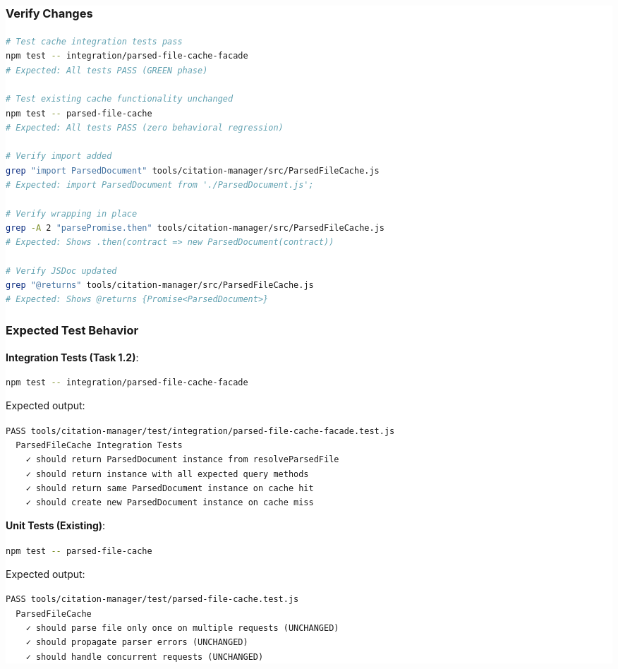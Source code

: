 ### Verify Changes

```bash
# Test cache integration tests pass
npm test -- integration/parsed-file-cache-facade
# Expected: All tests PASS (GREEN phase)

# Test existing cache functionality unchanged
npm test -- parsed-file-cache
# Expected: All tests PASS (zero behavioral regression)

# Verify import added
grep "import ParsedDocument" tools/citation-manager/src/ParsedFileCache.js
# Expected: import ParsedDocument from './ParsedDocument.js';

# Verify wrapping in place
grep -A 2 "parsePromise.then" tools/citation-manager/src/ParsedFileCache.js
# Expected: Shows .then(contract => new ParsedDocument(contract))

# Verify JSDoc updated
grep "@returns" tools/citation-manager/src/ParsedFileCache.js
# Expected: Shows @returns {Promise<ParsedDocument>}
```

### Expected Test Behavior

**Integration Tests (Task 1.2)**:

```bash
npm test -- integration/parsed-file-cache-facade
```

Expected output:

```text
PASS tools/citation-manager/test/integration/parsed-file-cache-facade.test.js
  ParsedFileCache Integration Tests
    ✓ should return ParsedDocument instance from resolveParsedFile
    ✓ should return instance with all expected query methods
    ✓ should return same ParsedDocument instance on cache hit
    ✓ should create new ParsedDocument instance on cache miss
```

**Unit Tests (Existing)**:

```bash
npm test -- parsed-file-cache
```

Expected output:

```text
PASS tools/citation-manager/test/parsed-file-cache.test.js
  ParsedFileCache
    ✓ should parse file only once on multiple requests (UNCHANGED)
    ✓ should propagate parser errors (UNCHANGED)
    ✓ should handle concurrent requests (UNCHANGED)
```
